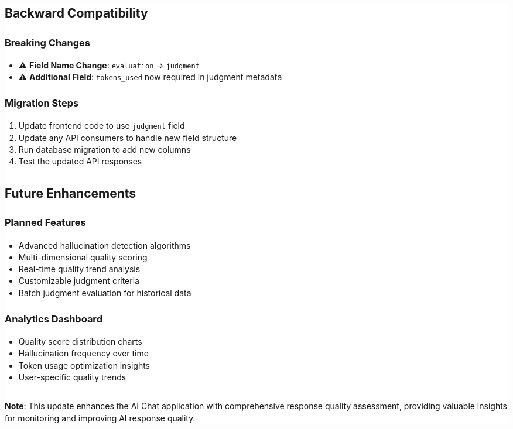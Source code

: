 ## Backward Compatibility

### Breaking Changes
- ⚠️ **Field Name Change**: `evaluation` → `judgment`
- ⚠️ **Additional Field**: `tokens_used` now required in judgment metadata

### Migration Steps
1. Update frontend code to use `judgment` field
2. Update any API consumers to handle new field structure
3. Run database migration to add new columns
4. Test the updated API responses

## Future Enhancements

### Planned Features
- Advanced hallucination detection algorithms
- Multi-dimensional quality scoring
- Real-time quality trend analysis
- Customizable judgment criteria
- Batch judgment evaluation for historical data

### Analytics Dashboard
- Quality score distribution charts
- Hallucination frequency over time
- Token usage optimization insights
- User-specific quality trends

---

**Note**: This update enhances the AI Chat application with comprehensive response quality assessment, providing valuable insights for monitoring and improving AI response quality. 
